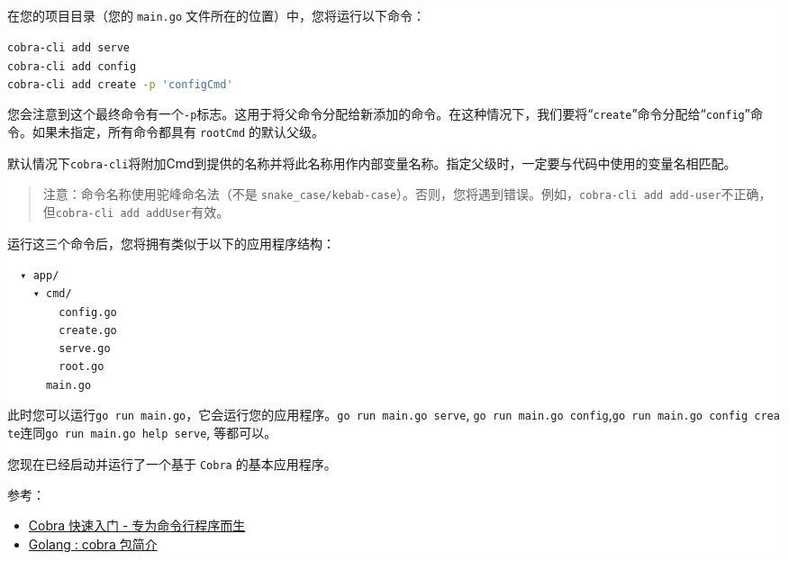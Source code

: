 在您的项目目录（您的 `main.go` 文件所在的位置）中，您将运行以下命令：

```bash
cobra-cli add serve
cobra-cli add config
cobra-cli add create -p 'configCmd'
```
您会注意到这个最终命令有一个`-p`标志。这用于将父命令分配给新添加的命令。在这种情况下，我们要将“`create`”命令分配给“`config`”命令。如果未指定，所有命令都具有 `rootCmd` 的默认父级。

默认情况下`cobra-cli`将附加Cmd到提供的名称并将此名称用作内部变量名称。指定父级时，一定要与代码中使用的变量名相匹配。

> 注意：命令名称使用驼峰命名法（不是 `snake_case/kebab-case`）。否则，您将遇到错误。例如，`cobra-cli add add-user`不正确，但`cobra-cli add addUser`有效。

运行这三个命令后，您将拥有类似于以下的应用程序结构：

```bash
  ▾ app/
    ▾ cmd/
        config.go
        create.go
        serve.go
        root.go
      main.go
```

此时您可以运行`go run main.go`，它会运行您的应用程序。`go run main.go serve`, `go run main.go config`,`go run main.go config create`连同`go run main.go help serve`, 等都可以。

您现在已经启动并运行了一个基于 `Cobra` 的基本应用程序。

参考：
- [Cobra 快速入门 - 专为命令行程序而生](https://xcbeyond.cn/blog/golang/cobra-quick-start/)
- [Golang : cobra 包简介](https://www.cnblogs.com/sparkdev/p/10856077.html)
